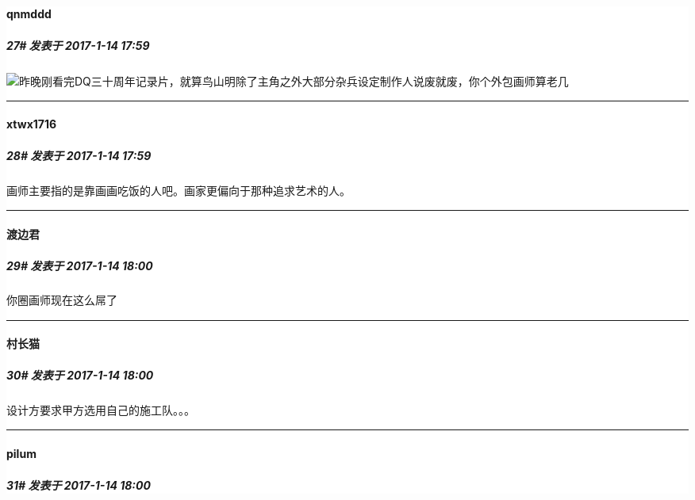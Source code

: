 ####  qnmddd  
##### 27#       发表于 2017-1-14 17:59



<img src="https://static.saraba1st.com/image/smiley/face/91.gif" referrerpolicy="no-referrer">昨晚刚看完DQ三十周年记录片，就算鸟山明除了主角之外大部分杂兵设定制作人说废就废，你个外包画师算老几







*****

####  xtwx1716  
##### 28#       发表于 2017-1-14 17:59




画师主要指的是靠画画吃饭的人吧。画家更偏向于那种追求艺术的人。







*****

####  渡边君  
##### 29#       发表于 2017-1-14 18:00




你圈画师现在这么屌了







*****

####  村长猫  
##### 30#       发表于 2017-1-14 18:00




设计方要求甲方选用自己的施工队。。。







*****

####  pilum  
##### 31#       发表于 2017-1-14 18:00



